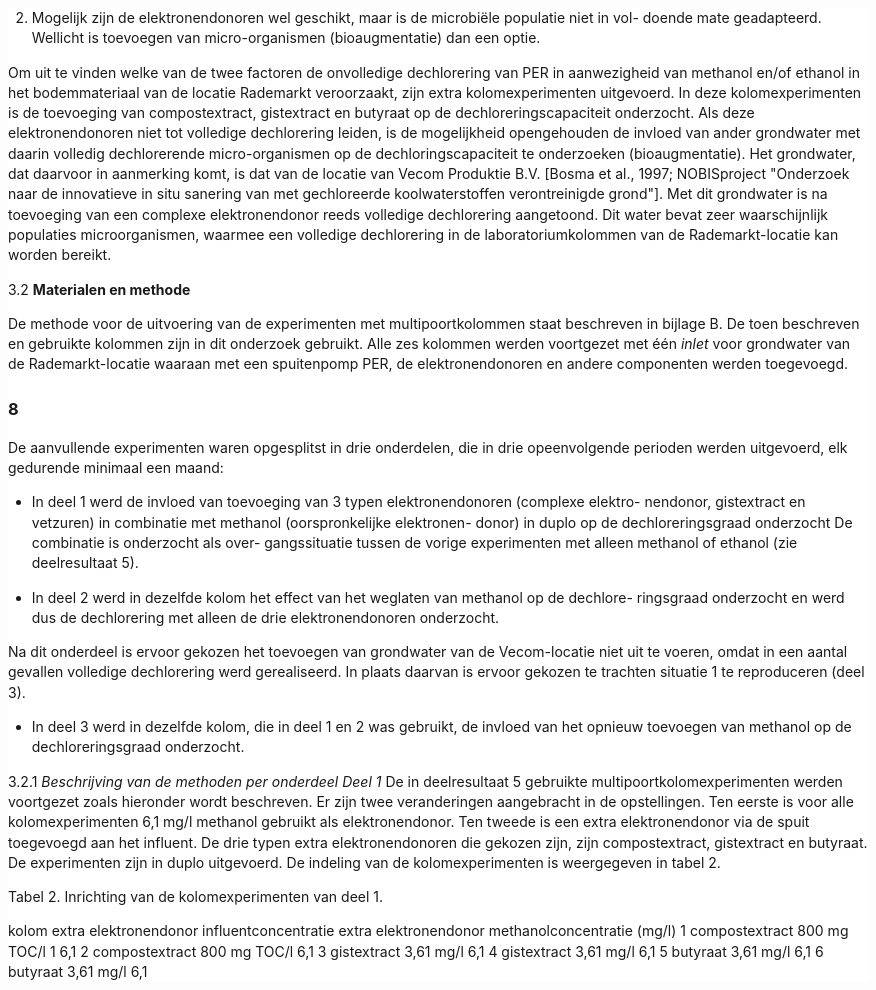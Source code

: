 2. Mogelijk zijn de elektronendonoren wel geschikt, maar is de microbiële populatie niet in vol-     doende mate geadapteerd. Wellicht is toevoegen van micro-organismen (bioaugmentatie)     dan een optie. 

Om uit te vinden welke van de twee factoren de onvolledige dechlorering van PER in aanwezigheid van methanol en/of ethanol in het bodemmateriaal van de locatie Rademarkt veroorzaakt, zijn extra kolomexperimenten uitgevoerd. In deze kolomexperimenten is de toevoeging van compostextract, gistextract en butyraat op de dechloreringscapaciteit onderzocht. Als deze elektronendonoren niet tot volledige dechlorering leiden, is de mogelijkheid opengehouden de invloed van ander grondwater met daarin volledig dechlorerende micro-organismen op de dechloringscapaciteit te onderzoeken (bioaugmentatie). Het grondwater, dat daarvoor in aanmerking komt, is dat van de locatie van Vecom Produktie B.V. [Bosma et al., 1997; NOBISproject "Onderzoek naar de innovatieve in situ sanering van met gechloreerde koolwaterstoffen verontreinigde grond"]. Met dit grondwater is na toevoeging van een complexe elektronendonor reeds volledige dechlorering aangetoond. Dit water bevat zeer waarschijnlijk populaties microorganismen, waarmee een volledige dechlorering in de laboratoriumkolommen van de Rademarkt-locatie kan worden bereikt. 

3.2 **Materialen en methode** 

De methode voor de uitvoering van de experimenten met multipoortkolommen staat beschreven in bijlage B. De toen beschreven en gebruikte kolommen zijn in dit onderzoek gebruikt. Alle zes kolommen werden voortgezet met één _inlet_ voor grondwater van de Rademarkt-locatie waaraan met een spuitenpomp PER, de elektronendonoren en andere componenten werden toegevoegd. 


### 8 

De aanvullende experimenten waren opgesplitst in drie onderdelen, die in drie opeenvolgende perioden werden uitgevoerd, elk gedurende minimaal een maand: 

- In deel 1 werd de invloed van toevoeging van 3 typen elektronendonoren (complexe elektro-     nendonor, gistextract en vetzuren) in combinatie met methanol (oorspronkelijke elektronen-     donor) in duplo op de dechloreringsgraad onderzocht De combinatie is onderzocht als over-     gangssituatie tussen de vorige experimenten met alleen methanol of ethanol (zie     deelresultaat 5). 

- In deel 2 werd in dezelfde kolom het effect van het weglaten van methanol op de dechlore-     ringsgraad onderzocht en werd dus de dechlorering met alleen de drie elektronendonoren     onderzocht. 

Na dit onderdeel is ervoor gekozen het toevoegen van grondwater van de Vecom-locatie niet uit te voeren, omdat in een aantal gevallen volledige dechlorering werd gerealiseerd. In plaats daarvan is ervoor gekozen te trachten situatie 1 te reproduceren (deel 3). 

- In deel 3 werd in dezelfde kolom, die in deel 1 en 2 was gebruikt, de invloed van het opnieuw     toevoegen van methanol op de dechloreringsgraad onderzocht. 

3.2.1 _Beschrijving van de methoden per onderdeel Deel 1_ De in deelresultaat 5 gebruikte multipoortkolomexperimenten werden voortgezet zoals hieronder wordt beschreven. Er zijn twee veranderingen aangebracht in de opstellingen. Ten eerste is voor alle kolomexperimenten 6,1 mg/l methanol gebruikt als elektronendonor. Ten tweede is een extra elektronendonor via de spuit toegevoegd aan het influent. De drie typen extra elektronendonoren die gekozen zijn, zijn compostextract, gistextract en butyraat. De experimenten zijn in duplo uitgevoerd. De indeling van de kolomexperimenten is weergegeven in tabel 2. 

Tabel 2. Inrichting van de kolomexperimenten van deel 1. 

 kolom extra elektronendonor influentconcentratie extra elektronendonor methanolconcentratie (mg/l) 1 compostextract 800 mg TOC/l 1 6,1 2 compostextract 800 mg TOC/l 6,1 3 gistextract 3,61 mg/l 6,1 4 gistextract 3,61 mg/l 6,1 5 butyraat 3,61 mg/l 6,1 6 butyraat 3,61 mg/l 6,1 
